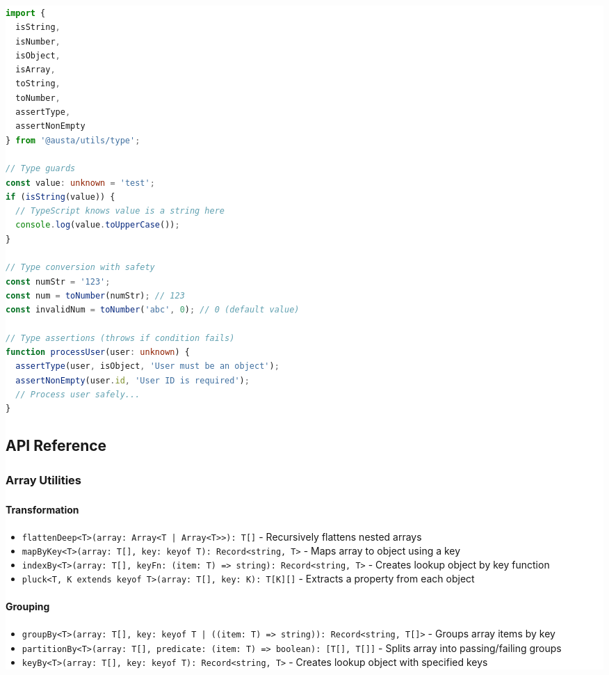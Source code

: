 ```typescript
import { 
  isString, 
  isNumber,
  isObject,
  isArray,
  toString,
  toNumber,
  assertType,
  assertNonEmpty
} from '@austa/utils/type';

// Type guards
const value: unknown = 'test';
if (isString(value)) {
  // TypeScript knows value is a string here
  console.log(value.toUpperCase());
}

// Type conversion with safety
const numStr = '123';
const num = toNumber(numStr); // 123
const invalidNum = toNumber('abc', 0); // 0 (default value)

// Type assertions (throws if condition fails)
function processUser(user: unknown) {
  assertType(user, isObject, 'User must be an object');
  assertNonEmpty(user.id, 'User ID is required');
  // Process user safely...
}
```

## API Reference

### Array Utilities

#### Transformation

- `flattenDeep<T>(array: Array<T | Array<T>>): T[]` - Recursively flattens nested arrays
- `mapByKey<T>(array: T[], key: keyof T): Record<string, T>` - Maps array to object using a key
- `indexBy<T>(array: T[], keyFn: (item: T) => string): Record<string, T>` - Creates lookup object by key function
- `pluck<T, K extends keyof T>(array: T[], key: K): T[K][]` - Extracts a property from each object

#### Grouping

- `groupBy<T>(array: T[], key: keyof T | ((item: T) => string)): Record<string, T[]>` - Groups array items by key
- `partitionBy<T>(array: T[], predicate: (item: T) => boolean): [T[], T[]]` - Splits array into passing/failing groups
- `keyBy<T>(array: T[], key: keyof T): Record<string, T>` - Creates lookup object with specified keys
